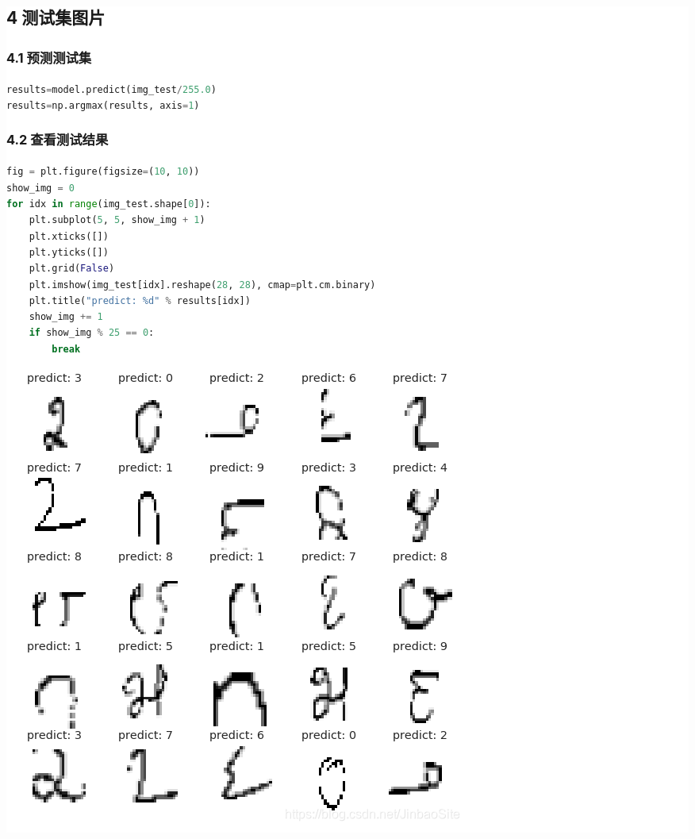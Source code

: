 ## 4 测试集图片

### 4.1 预测测试集

```python
results=model.predict(img_test/255.0)
results=np.argmax(results, axis=1)
```

### 4.2 查看测试结果

```python
fig = plt.figure(figsize=(10, 10))
show_img = 0
for idx in range(img_test.shape[0]):
    plt.subplot(5, 5, show_img + 1)
    plt.xticks([])
    plt.yticks([])
    plt.grid(False)
    plt.imshow(img_test[idx].reshape(28, 28), cmap=plt.cm.binary)
    plt.title("predict: %d" % results[idx])
    show_img += 1
    if show_img % 25 == 0:
        break
```

![测试结果](/img/kannada-mnist/check.png)
